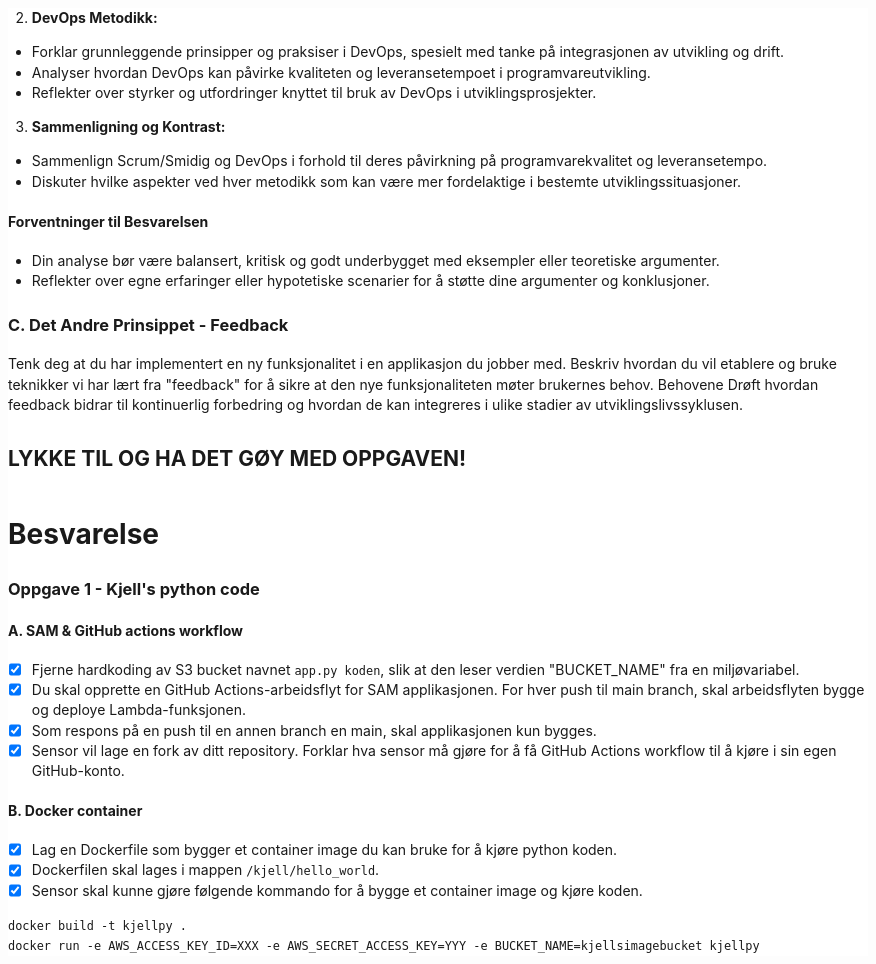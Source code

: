 2. **DevOps Metodikk:**

- Forklar grunnleggende prinsipper og praksiser i DevOps, spesielt med tanke på integrasjonen av utvikling og drift.
- Analyser hvordan DevOps kan påvirke kvaliteten og leveransetempoet i programvareutvikling.
- Reflekter over styrker og utfordringer knyttet til bruk av DevOps i utviklingsprosjekter.

3. **Sammenligning og Kontrast:**

- Sammenlign Scrum/Smidig og DevOps i forhold til deres påvirkning på programvarekvalitet og leveransetempo.
- Diskuter hvilke aspekter ved hver metodikk som kan være mer fordelaktige i bestemte utviklingssituasjoner.

#### Forventninger til Besvarelsen

- Din analyse bør være balansert, kritisk og godt underbygget med eksempler eller teoretiske argumenter.
- Reflekter over egne erfaringer eller hypotetiske scenarier for å støtte dine argumenter og konklusjoner.

### C. Det Andre Prinsippet - Feedback

Tenk deg at du har implementert en ny funksjonalitet i en applikasjon du jobber med. Beskriv hvordan du vil
etablere og bruke teknikker vi har lært fra "feedback" for å sikre at den nye funksjonaliteten møter brukernes behov.
Behovene Drøft hvordan feedback bidrar til kontinuerlig forbedring og hvordan de kan integreres i ulike stadier av
utviklingslivssyklusen.

## LYKKE TIL OG HA DET GØY MED OPPGAVEN!

<a id="besvarelse"></a>
# Besvarelse

<a id="besvarelse1"></a>
### Oppgave 1 - Kjell's python code
#### A. SAM & GitHub actions workflow
- [x]  Fjerne hardkoding  av S3 bucket navnet ```app.py koden```, slik at den leser verdien "BUCKET_NAME" fra en miljøvariabel.
- [x]  Du skal opprette en GitHub Actions-arbeidsflyt for SAM applikasjonen. For hver push til main branch, skal
  arbeidsflyten bygge og deploye Lambda-funksjonen.
- [x] Som respons på en push til en annen branch en main, skal applikasjonen kun bygges.
- [x] Sensor vil lage en fork av ditt repository. Forklar hva sensor må gjøre for å få GitHub Actions workflow til å kjøre i
  sin egen GitHub-konto.

#### B. Docker container
- [x] Lag en Dockerfile som bygger et container image du kan bruke for å kjøre python koden.
- [x] Dockerfilen skal lages i mappen ```/kjell/hello_world```.
- [x] Sensor skal kunne gjøre følgende kommando for å bygge et
container image og kjøre koden.
```shell
docker build -t kjellpy . 
docker run -e AWS_ACCESS_KEY_ID=XXX -e AWS_SECRET_ACCESS_KEY=YYY -e BUCKET_NAME=kjellsimagebucket kjellpy
```
